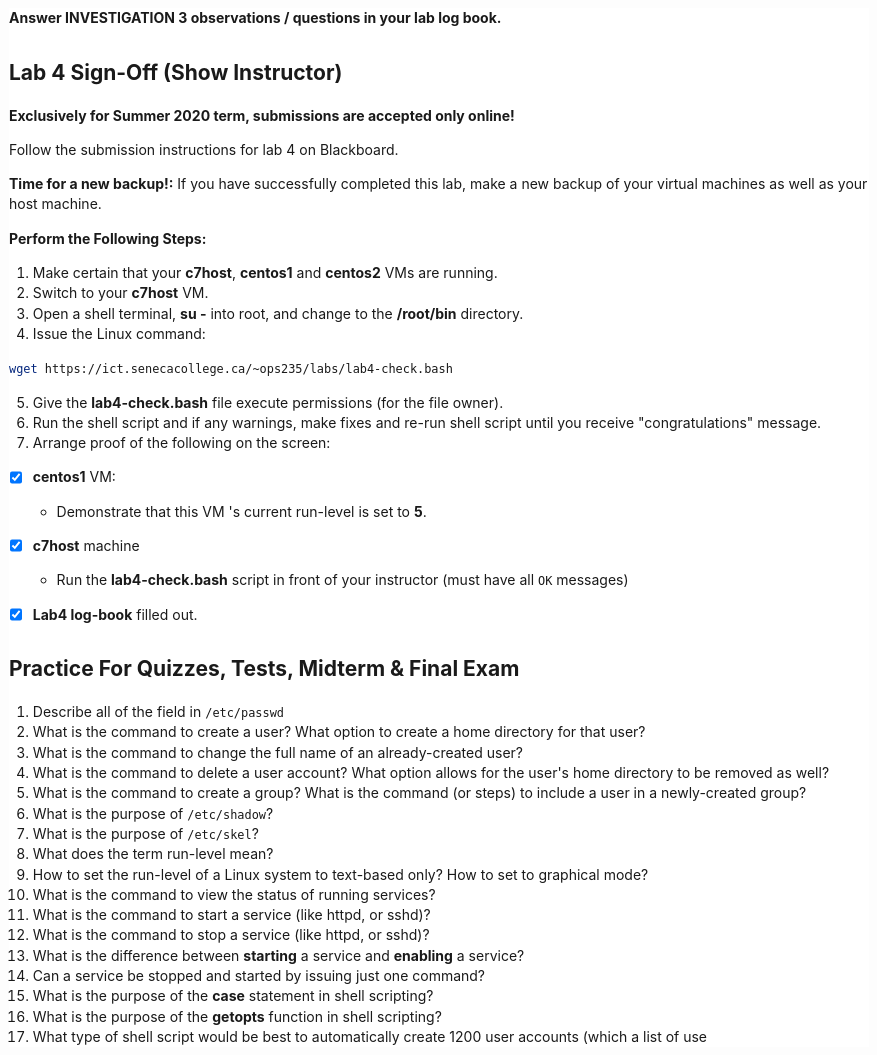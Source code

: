 **Answer INVESTIGATION 3 observations / questions in your lab log book.**

## Lab 4 Sign-Off (Show Instructor)

**Exclusively for Summer 2020 term, submissions are accepted only online!**

Follow the submission instructions for lab 4 on Blackboard.

**Time for a new backup!:** If you have successfully completed this lab, make a new backup of your virtual machines as well as your host machine.

**Perform the Following Steps:**

1. Make certain that your **c7host**, **centos1** and **centos2** VMs are running.
2. Switch to your **c7host** VM.
3. Open a shell terminal, **su -** into root, and change to the **/root/bin** directory.
4. Issue the Linux command: 

```bash
wget https://ict.senecacollege.ca/~ops235/labs/lab4-check.bash
```

5. Give the **lab4-check.bash** file execute permissions (for the file owner).
6. Run the shell script and if any warnings, make fixes and re-run shell script until you receive "congratulations" message.
7. Arrange proof of the following on the screen:

- [x] **centos1** VM:

     + Demonstrate that this VM 's current run-level is set to **5**.

- [x] **c7host** machine

     + Run the **lab4-check.bash** script in front of your instructor (must have all  `OK`  messages)

- [x] **Lab4 log-book** filled out.

## Practice For Quizzes, Tests, Midterm & Final Exam

1. Describe all of the field in `/etc/passwd`
2. What is the command to create a user? What option to create a home directory for that user?
3. What is the command to change the full name of an already-created user?
4. What is the command to delete a user account? What option allows for the user's home directory to be removed as well?
5. What is the command to create a group? What is the command (or steps) to include a user in a newly-created group?
6. What is the purpose of `/etc/shadow`?
7. What is the purpose of `/etc/skel`?
8. What does the term run-level mean?
9. How to set the run-level of a Linux system to text-based only? How to set to graphical mode?
10. What is the command to view the status of running services?
11. What is the command to start a service (like httpd, or sshd)?
12. What is the command to stop a service (like httpd, or sshd)?
13. What is the difference between **starting** a service and **enabling** a service?
14. Can a service be stopped and started by issuing just one command?
15. What is the purpose of the **case** statement in shell scripting?
16. What is the purpose of the **getopts** function in shell scripting?
17. What type of shell script would be best to automatically create 1200 user accounts (which a list of use
